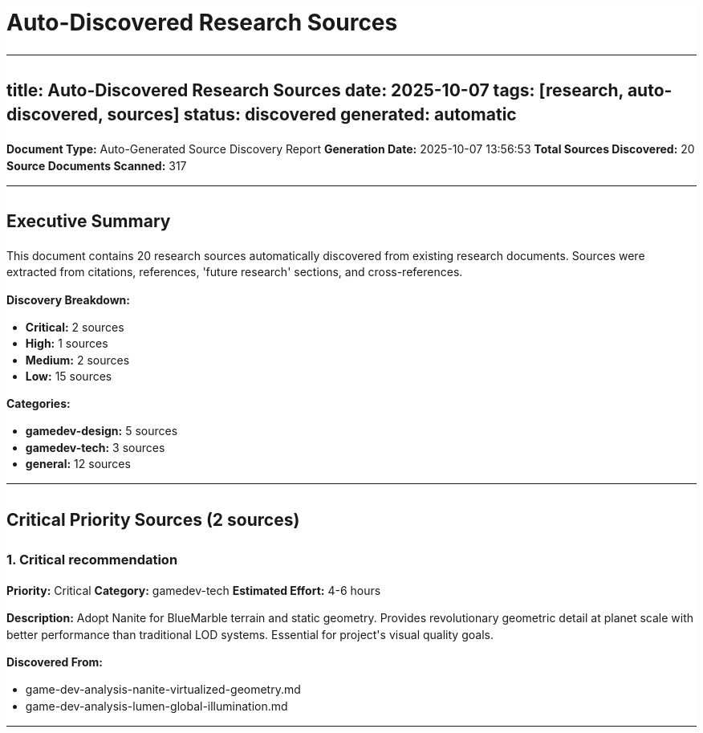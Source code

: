 # Auto-Discovered Research Sources

---
title: Auto-Discovered Research Sources
date: 2025-10-07
tags: [research, auto-discovered, sources]
status: discovered
generated: automatic
---

**Document Type:** Auto-Generated Source Discovery Report
**Generation Date:** 2025-10-07 13:56:53
**Total Sources Discovered:** 20
**Source Documents Scanned:** 317

---

## Executive Summary

This document contains 20 research sources automatically discovered from existing research documents. Sources were extracted from citations, references, 'future research' sections, and cross-references.

**Discovery Breakdown:**
- **Critical:** 2 sources
- **High:** 1 sources
- **Medium:** 2 sources
- **Low:** 15 sources

**Categories:**
- **gamedev-design:** 5 sources
- **gamedev-tech:** 3 sources
- **general:** 12 sources

---

## Critical Priority Sources (2 sources)

### 1. Critical recommendation

**Priority:** Critical
**Category:** gamedev-tech
**Estimated Effort:** 4-6 hours

**Description:**
Adopt Nanite for BlueMarble terrain and static geometry. Provides revolutionary geometric detail at planet scale with better performance than traditional LOD systems. Essential for project's visual quality goals.

**Discovered From:**
- game-dev-analysis-nanite-virtualized-geometry.md
- game-dev-analysis-lumen-global-illumination.md

---